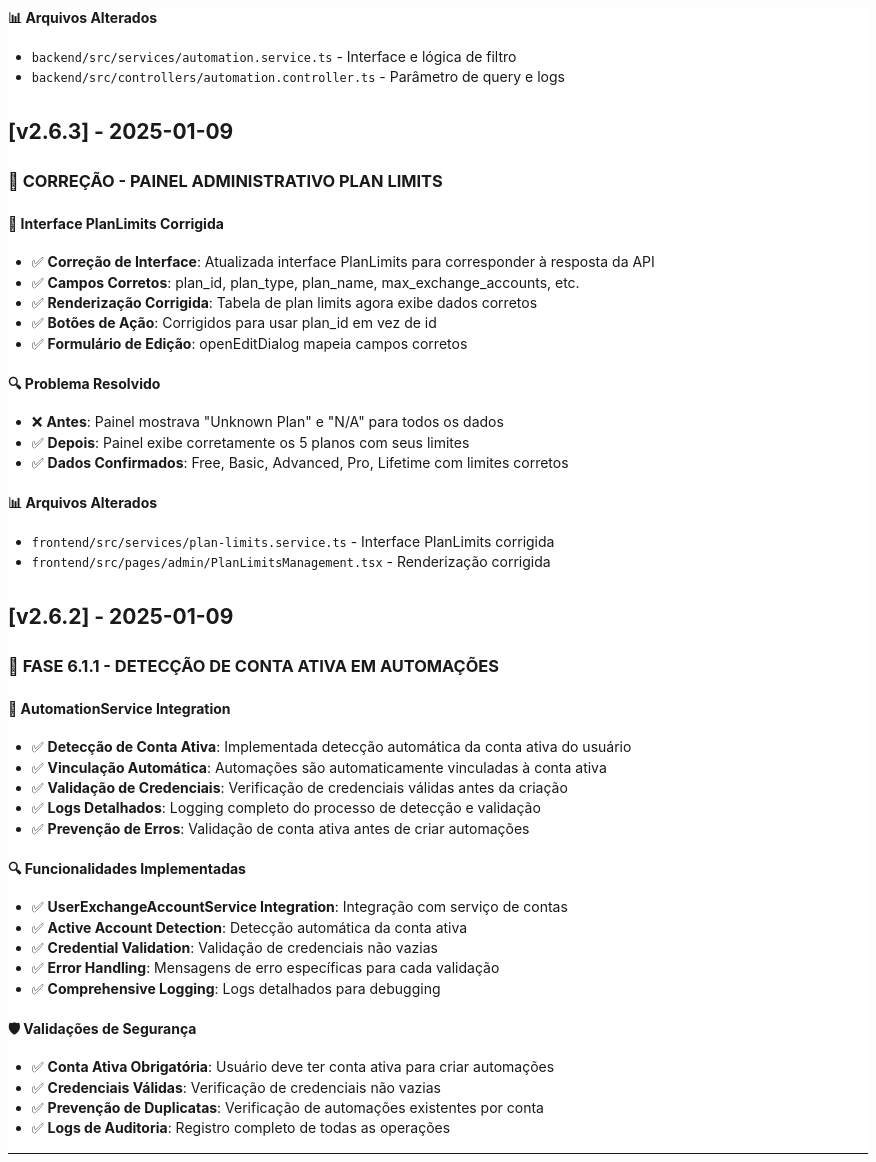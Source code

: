 #### 📊 **Arquivos Alterados**
- `backend/src/services/automation.service.ts` - Interface e lógica de filtro
- `backend/src/controllers/automation.controller.ts` - Parâmetro de query e logs

## [v2.6.3] - 2025-01-09

### 🔧 **CORREÇÃO - PAINEL ADMINISTRATIVO PLAN LIMITS**

#### 🎯 **Interface PlanLimits Corrigida**
- ✅ **Correção de Interface**: Atualizada interface PlanLimits para corresponder à resposta da API
- ✅ **Campos Corretos**: plan_id, plan_type, plan_name, max_exchange_accounts, etc.
- ✅ **Renderização Corrigida**: Tabela de plan limits agora exibe dados corretos
- ✅ **Botões de Ação**: Corrigidos para usar plan_id em vez de id
- ✅ **Formulário de Edição**: openEditDialog mapeia campos corretos

#### 🔍 **Problema Resolvido**
- ❌ **Antes**: Painel mostrava "Unknown Plan" e "N/A" para todos os dados
- ✅ **Depois**: Painel exibe corretamente os 5 planos com seus limites
- ✅ **Dados Confirmados**: Free, Basic, Advanced, Pro, Lifetime com limites corretos

#### 📊 **Arquivos Alterados**
- `frontend/src/services/plan-limits.service.ts` - Interface PlanLimits corrigida
- `frontend/src/pages/admin/PlanLimitsManagement.tsx` - Renderização corrigida

## [v2.6.2] - 2025-01-09

### 🔗 **FASE 6.1.1 - DETECÇÃO DE CONTA ATIVA EM AUTOMAÇÕES**

#### 🎯 **AutomationService Integration**
- ✅ **Detecção de Conta Ativa**: Implementada detecção automática da conta ativa do usuário
- ✅ **Vinculação Automática**: Automações são automaticamente vinculadas à conta ativa
- ✅ **Validação de Credenciais**: Verificação de credenciais válidas antes da criação
- ✅ **Logs Detalhados**: Logging completo do processo de detecção e validação
- ✅ **Prevenção de Erros**: Validação de conta ativa antes de criar automações

#### 🔍 **Funcionalidades Implementadas**
- ✅ **UserExchangeAccountService Integration**: Integração com serviço de contas
- ✅ **Active Account Detection**: Detecção automática da conta ativa
- ✅ **Credential Validation**: Validação de credenciais não vazias
- ✅ **Error Handling**: Mensagens de erro específicas para cada validação
- ✅ **Comprehensive Logging**: Logs detalhados para debugging

#### 🛡️ **Validações de Segurança**
- ✅ **Conta Ativa Obrigatória**: Usuário deve ter conta ativa para criar automações
- ✅ **Credenciais Válidas**: Verificação de credenciais não vazias
- ✅ **Prevenção de Duplicatas**: Verificação de automações existentes por conta
- ✅ **Logs de Auditoria**: Registro completo de todas as operações

---
